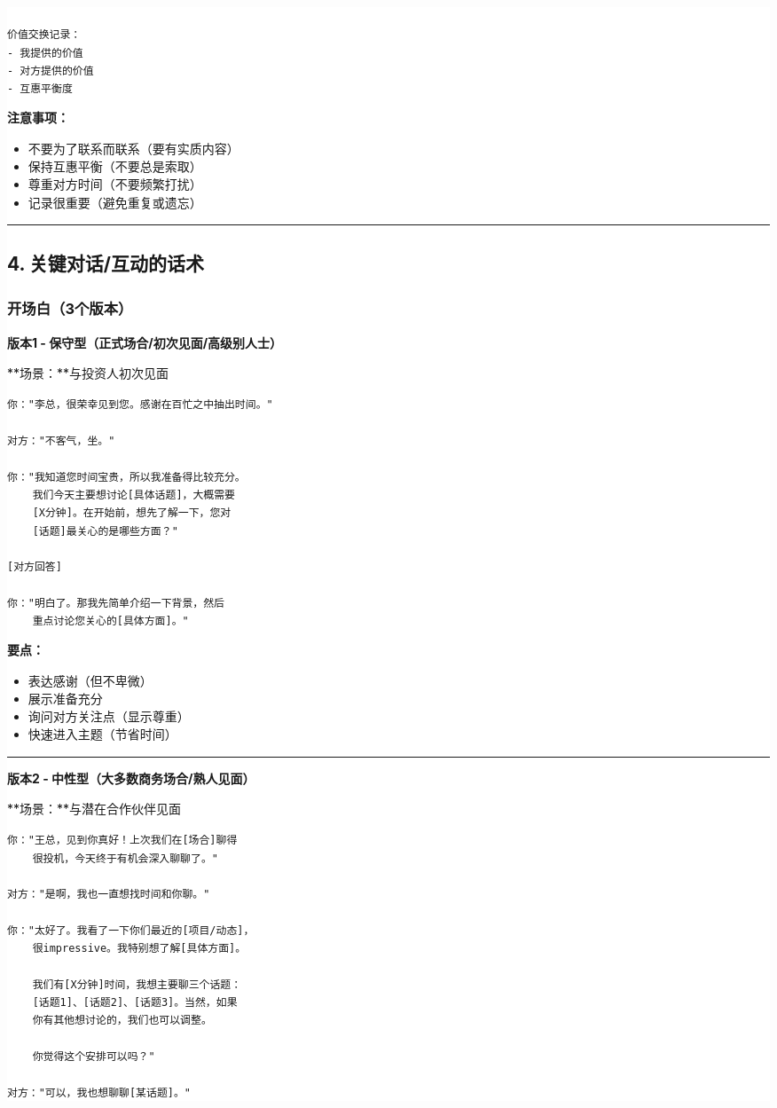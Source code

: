 ```

价值交换记录：
- 我提供的价值
- 对方提供的价值
- 互惠平衡度
```

**注意事项：**
- 不要为了联系而联系（要有实质内容）
- 保持互惠平衡（不要总是索取）
- 尊重对方时间（不要频繁打扰）
- 记录很重要（避免重复或遗忘）

---

## 4. 关键对话/互动的话术

### 开场白（3个版本）

**版本1 - 保守型（正式场合/初次见面/高级别人士）**

**场景：**与投资人初次见面

```
你："李总，很荣幸见到您。感谢在百忙之中抽出时间。"

对方："不客气，坐。"

你："我知道您时间宝贵，所以我准备得比较充分。
    我们今天主要想讨论[具体话题]，大概需要
    [X分钟]。在开始前，想先了解一下，您对
    [话题]最关心的是哪些方面？"

[对方回答]

你："明白了。那我先简单介绍一下背景，然后
    重点讨论您关心的[具体方面]。"
```

**要点：**
- 表达感谢（但不卑微）
- 展示准备充分
- 询问对方关注点（显示尊重）
- 快速进入主题（节省时间）

---

**版本2 - 中性型（大多数商务场合/熟人见面）**

**场景：**与潜在合作伙伴见面

```
你："王总，见到你真好！上次我们在[场合]聊得
    很投机，今天终于有机会深入聊聊了。"

对方："是啊，我也一直想找时间和你聊。"

你："太好了。我看了一下你们最近的[项目/动态]，
    很impressive。我特别想了解[具体方面]。
    
    我们有[X分钟]时间，我想主要聊三个话题：
    [话题1]、[话题2]、[话题3]。当然，如果
    你有其他想讨论的，我们也可以调整。
    
    你觉得这个安排可以吗？"

对方："可以，我也想聊聊[某话题]。"
```